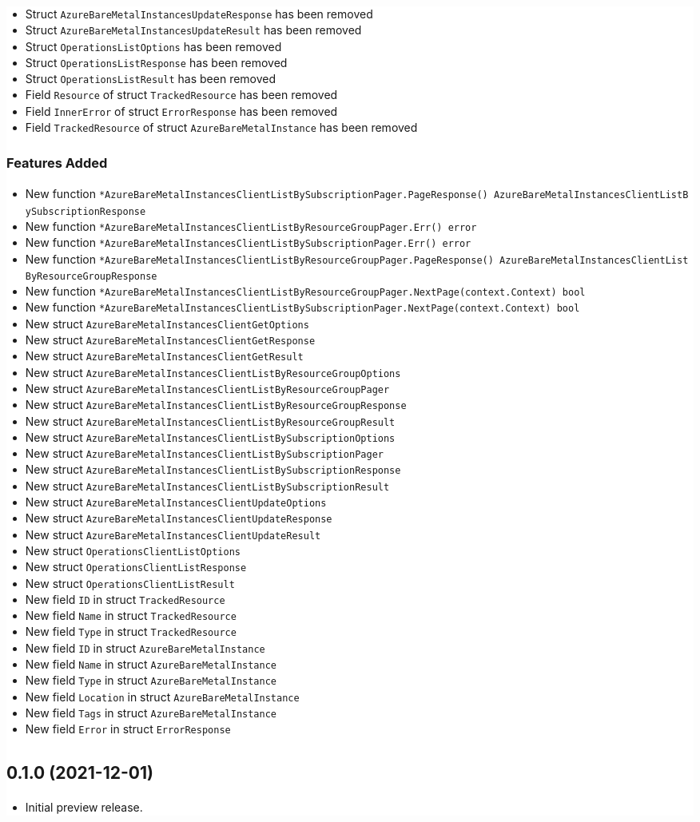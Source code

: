 - Struct `AzureBareMetalInstancesUpdateResponse` has been removed
- Struct `AzureBareMetalInstancesUpdateResult` has been removed
- Struct `OperationsListOptions` has been removed
- Struct `OperationsListResponse` has been removed
- Struct `OperationsListResult` has been removed
- Field `Resource` of struct `TrackedResource` has been removed
- Field `InnerError` of struct `ErrorResponse` has been removed
- Field `TrackedResource` of struct `AzureBareMetalInstance` has been removed

### Features Added

- New function `*AzureBareMetalInstancesClientListBySubscriptionPager.PageResponse() AzureBareMetalInstancesClientListBySubscriptionResponse`
- New function `*AzureBareMetalInstancesClientListByResourceGroupPager.Err() error`
- New function `*AzureBareMetalInstancesClientListBySubscriptionPager.Err() error`
- New function `*AzureBareMetalInstancesClientListByResourceGroupPager.PageResponse() AzureBareMetalInstancesClientListByResourceGroupResponse`
- New function `*AzureBareMetalInstancesClientListByResourceGroupPager.NextPage(context.Context) bool`
- New function `*AzureBareMetalInstancesClientListBySubscriptionPager.NextPage(context.Context) bool`
- New struct `AzureBareMetalInstancesClientGetOptions`
- New struct `AzureBareMetalInstancesClientGetResponse`
- New struct `AzureBareMetalInstancesClientGetResult`
- New struct `AzureBareMetalInstancesClientListByResourceGroupOptions`
- New struct `AzureBareMetalInstancesClientListByResourceGroupPager`
- New struct `AzureBareMetalInstancesClientListByResourceGroupResponse`
- New struct `AzureBareMetalInstancesClientListByResourceGroupResult`
- New struct `AzureBareMetalInstancesClientListBySubscriptionOptions`
- New struct `AzureBareMetalInstancesClientListBySubscriptionPager`
- New struct `AzureBareMetalInstancesClientListBySubscriptionResponse`
- New struct `AzureBareMetalInstancesClientListBySubscriptionResult`
- New struct `AzureBareMetalInstancesClientUpdateOptions`
- New struct `AzureBareMetalInstancesClientUpdateResponse`
- New struct `AzureBareMetalInstancesClientUpdateResult`
- New struct `OperationsClientListOptions`
- New struct `OperationsClientListResponse`
- New struct `OperationsClientListResult`
- New field `ID` in struct `TrackedResource`
- New field `Name` in struct `TrackedResource`
- New field `Type` in struct `TrackedResource`
- New field `ID` in struct `AzureBareMetalInstance`
- New field `Name` in struct `AzureBareMetalInstance`
- New field `Type` in struct `AzureBareMetalInstance`
- New field `Location` in struct `AzureBareMetalInstance`
- New field `Tags` in struct `AzureBareMetalInstance`
- New field `Error` in struct `ErrorResponse`


## 0.1.0 (2021-12-01)

- Initial preview release.
